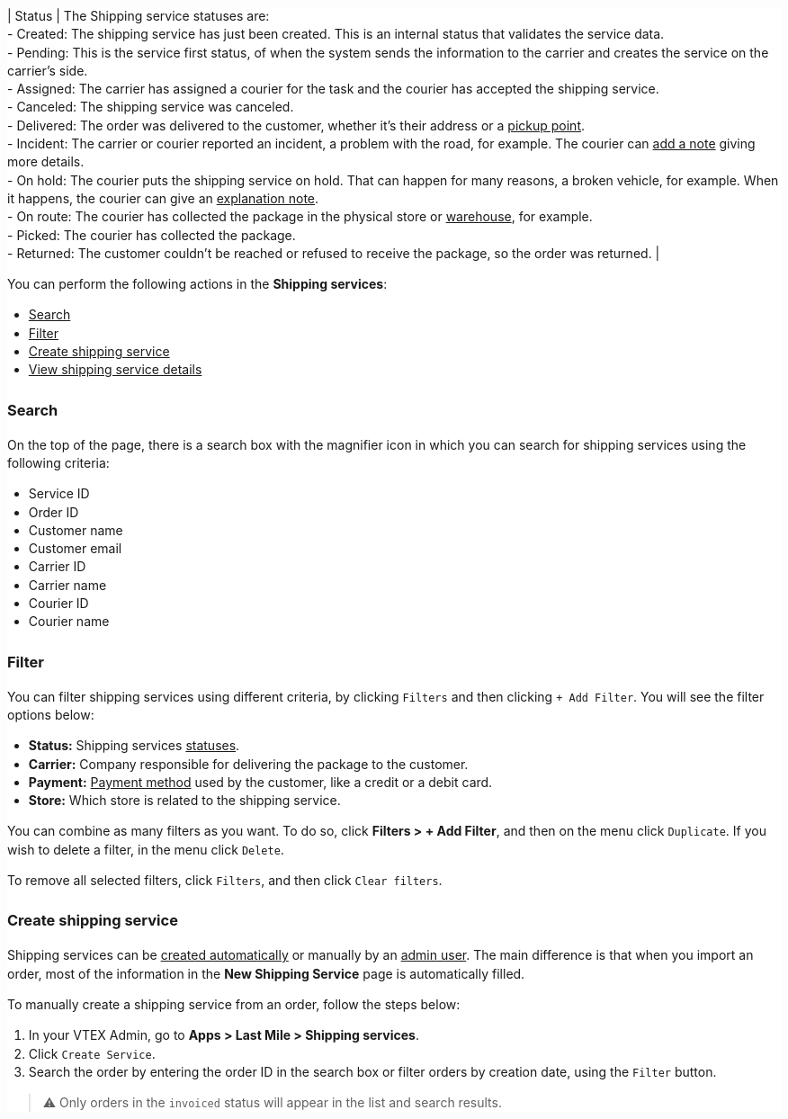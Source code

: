 |   Status   | The Shipping service statuses are:<br>- Created: The shipping service has just been created. This is an internal status that validates the service data.<br>- Pending: This is the service first status, of when the system sends the information to the carrier and creates the service on the carrier’s side.<br>- Assigned: The carrier has assigned a courier for the task and the courier has accepted the shipping service.<br>- Canceled: The shipping service was canceled.<br>- Delivered: The order was delivered to the customer, whether it’s their address or a [pickup point](https://help.vtex.com/en/tutorial/pickup-points--2fljn6wLjn8M4lJHA6HP3R).<br>- Incident: The carrier or courier reported an incident, a problem with the road, for example. The courier can [add a note](#field-templates-section) giving more details.<br>- On hold: The courier puts the shipping service on hold. That can happen for many reasons, a broken vehicle, for example. When it happens, the courier can give an [explanation note](#field-templates-section).<br>- On route: The courier has collected the package in the physical store or [warehouse](https://help.vtex.com/en/tutorial/warehouse--6oIxvsVDTtGpO7y6zwhGpb), for example.<br>- Picked: The courier has collected the package.<br>- Returned: The customer couldn’t be reached or refused to receive the package, so the order was returned. |

You can perform the following actions in the **Shipping services**:

* [Search](#search)
* [Filter](#filter)
* [Create shipping service](#create-shipping-service)
* [View shipping service details](#view-shipping-service-details)

### Search

On the top of the page, there is a search box with the magnifier icon  <i class="fas fa-search"></i> in which you can search for shipping services using the following criteria:

* Service ID
* Order ID
* Customer name
* Customer email
* Carrier ID
* Carrier name
* Courier ID
* Courier name

### Filter

You can filter shipping services using different criteria, by clicking `Filters` and then clicking `+ Add Filter`. You will see the filter options below:

* **Status:** Shipping services [statuses](#view-shipping-service-details).  
* **Carrier:** Company responsible for delivering the package to the customer.  
* **Payment:** [Payment method](https://help.vtex.com/tutorial/difference-between-payment-methods-and-payment-conditions--3azJenhGFyUy2gsocms42Q) used by the customer, like a credit or a debit card.  
* **Store:** Which store is related to the shipping service.  

You can combine as many filters as you want. To do so, click **Filters > + Add Filter**, and then on the menu <i class="fas fa-ellipsis-v"></i> click `Duplicate`. If you wish to delete a filter, in the menu <i class="fas fa-ellipsis-v"></i> click `Delete`.

To remove all selected filters, click `Filters`, and then click `Clear filters`.

### Create shipping service

Shipping services can be [created automatically](#general-section) or manually by an [admin user](#users). The main difference is that when you import an order, most of the information in the **New Shipping Service** page is automatically filled.

To manually create a shipping service from an order, follow the steps below:

1. In your VTEX Admin, go to **Apps > Last Mile > Shipping services**.
2. Click `Create Service`.
3. Search the order by entering the order ID in the search box or filter orders by creation date, using the `Filter` button. 

  >⚠️ Only orders in the `invoiced` status will appear in the list and search results.
